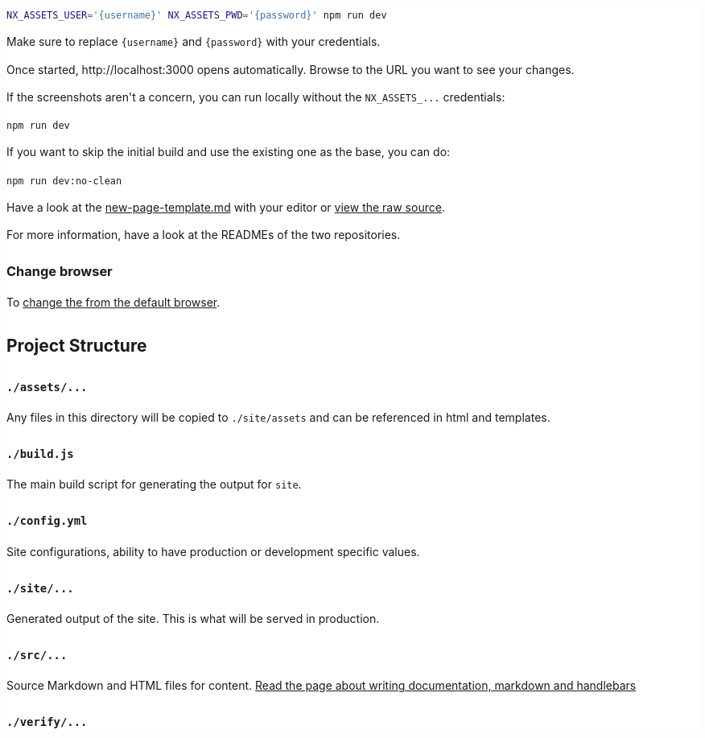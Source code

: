 ```bash
NX_ASSETS_USER='{username}' NX_ASSETS_PWD='{password}' npm run dev
```

Make sure to replace `{username}` and `{password}` with your credentials.

Once started, http://localhost:3000 opens automatically. Browse to the URL you want to see your changes.

If the screenshots aren't a concern, you can run locally without the `NX_ASSETS_...` credentials:

```bash
npm run dev
```

If you want to skip the initial build and use the existing one as the base, you can do:

```bash
npm run dev:no-clean
```

Have a look at the [new-page-template.md](new-page-template.md) with your editor or [view the raw source](https://raw.githubusercontent.com/nuxeo/doc.nuxeo.com/master/docs/new-page-template.md).

For more information, have a look at the READMEs of the two repositories.

### Change browser

To [change the from the default browser](https://github.com/nuxeo/doc.nuxeo.com/blob/master/README.md#change-browser).

## Project Structure

### `./assets/...`

Any files in this directory will be copied to `./site/assets` and can be referenced in html and templates.

### `./build.js`

The main build script for generating the output for `site`.

### `./config.yml`

Site configurations, ability to have production or development specific values.

### `./site/...`

Generated output of the site. This is what will be served in production.

### `./src/...`

Source Markdown and HTML files for content.
[Read the page about writing documentation, markdown and handlebars](https://github.com/nuxeo/doc.nuxeo.com/blob/master/docs/writing-documentation.md)

### `./verify/...`
